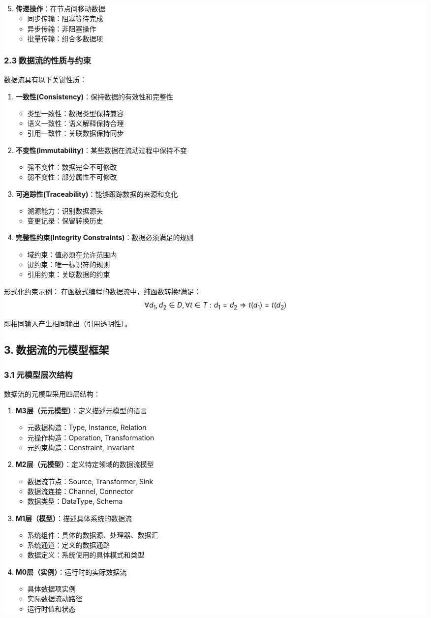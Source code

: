 5. **传递操作**：在节点间移动数据
   - 同步传输：阻塞等待完成
   - 异步传输：非阻塞操作
   - 批量传输：组合多数据项

### 2.3 数据流的性质与约束

数据流具有以下关键性质：

1. **一致性(Consistency)**：保持数据的有效性和完整性
   - 类型一致性：数据类型保持兼容
   - 语义一致性：语义解释保持合理
   - 引用一致性：关联数据保持同步

2. **不变性(Immutability)**：某些数据在流动过程中保持不变
   - 强不变性：数据完全不可修改
   - 弱不变性：部分属性不可修改

3. **可追踪性(Traceability)**：能够跟踪数据的来源和变化
   - 溯源能力：识别数据源头
   - 变更记录：保留转换历史

4. **完整性约束(Integrity Constraints)**：数据必须满足的规则
   - 域约束：值必须在允许范围内
   - 键约束：唯一标识符的规则
   - 引用约束：关联数据的约束

形式化约束示例：
在函数式编程的数据流中，纯函数转换$t$满足：
$$\forall d_1, d_2 \in D, \forall t \in T: d_1 = d_2 \Rightarrow t(d_1) = t(d_2)$$

即相同输入产生相同输出（引用透明性）。

## 3. 数据流的元模型框架

### 3.1 元模型层次结构

数据流的元模型采用四层结构：

1. **M3层（元元模型）**：定义描述元模型的语言
   - 元数据构造：Type, Instance, Relation
   - 元操作构造：Operation, Transformation
   - 元约束构造：Constraint, Invariant

2. **M2层（元模型）**：定义特定领域的数据流模型
   - 数据流节点：Source, Transformer, Sink
   - 数据流连接：Channel, Connector
   - 数据类型：DataType, Schema

3. **M1层（模型）**：描述具体系统的数据流
   - 系统组件：具体的数据源、处理器、数据汇
   - 系统通道：定义的数据通路
   - 数据定义：系统使用的具体模式和类型

4. **M0层（实例）**：运行时的实际数据流
   - 具体数据项实例
   - 实际数据流动路径
   - 运行时值和状态
